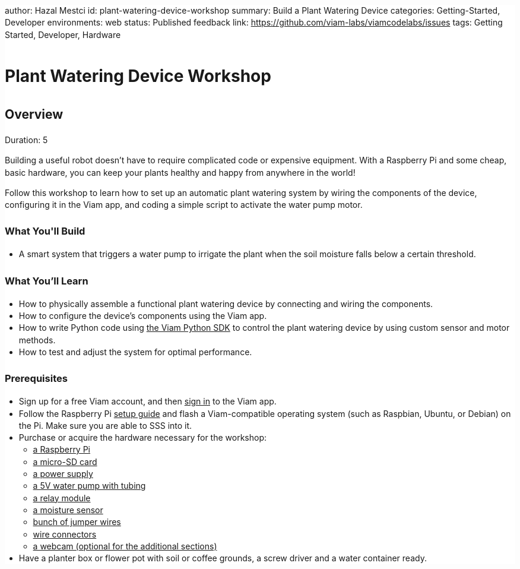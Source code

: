 author: Hazal Mestci
id: plant-watering-device-workshop
summary: Build a Plant Watering Device
categories: Getting-Started, Developer
environments: web
status: Published
feedback link: <https://github.com/viam-labs/viamcodelabs/issues>
tags: Getting Started, Developer, Hardware

# Plant Watering Device Workshop



## Overview

Duration: 5

Building a useful robot doesn’t have to require complicated code or expensive equipment. With a Raspberry Pi and some cheap, basic hardware, you can keep your plants healthy and happy from anywhere in the world!

Follow this workshop to learn how to set up an automatic plant watering system by wiring the components of the device, configuring it in the Viam app, and coding a simple script to activate the water pump motor.

### What You'll Build

- A smart system that triggers a water pump to irrigate the plant when the soil moisture falls below a certain threshold.

### What You’ll Learn

- How to physically assemble a functional plant watering device by connecting and wiring the components.
- How to configure the device’s components using the Viam app.
- How to write Python code using [the Viam Python SDK](https://python.viam.dev) to control the plant watering device by using custom sensor and motor methods.
- How to test and adjust the system for optimal performance.

### Prerequisites

- Sign up for a free Viam account, and then [sign in](https://app.viam.com/robots/) to the Viam app.
- Follow the Raspberry Pi [setup guide](https://docs.viam.com/installation/prepare/rpi-setup/) and flash a Viam-compatible operating system (such as Raspbian, Ubuntu, or Debian) on the Pi. Make sure you are able to SSS into it.
- Purchase or acquire the hardware necessary for the workshop:
  - [a Raspberry Pi](https://www.amazon.com/dp/B07TD42S27)
  - [a micro-SD card](https://www.amazon.com/dp/B0C1Y87VT3)
  - [a power supply](https://www.amazon.com/CanaKit-Raspberry-Power-Supply-USB-C/dp/B07TYQRXTK)
  - [a 5V water pump with tubing](https://www.amazon.com/dp/B097F4576N)
  - [a relay module](https://www.amazon.com/HiLetgo-Channel-optocoupler-Support-Trigger/dp/B00LW15A4W)
  - [a moisture sensor](https://www.amazon.com/dp/B01DKISKLO)
  - [bunch of jumper wires](https://www.amazon.com/dp/B077X99KX1)
  - [wire connectors](https://www.amazon.com/Splicing-Connector-Lever-Nut-Assortment-Pocket/dp/B07NKSHVF6)
  - [a webcam (optional for the additional sections)](https://www.amazon.com/EMEET-1080P-Webcam-Microphone-Noise-Canceling/dp/B0CP6BTQKR)
- Have a planter box or flower pot with soil or coffee grounds, a screw driver and a water container ready.
